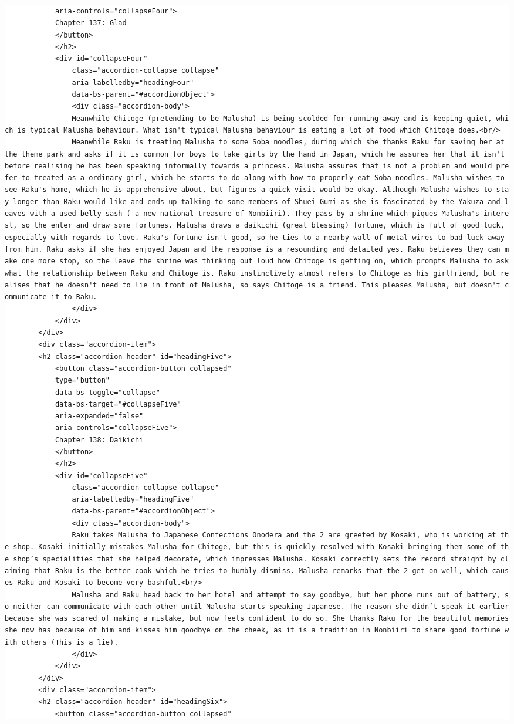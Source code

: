                 aria-controls="collapseFour">
                Chapter 137: Glad
                </button>
                </h2>
                <div id="collapseFour" 
                    class="accordion-collapse collapse" 
                    aria-labelledby="headingFour"
                    data-bs-parent="#accordionObject">
                    <div class="accordion-body">
                    Meanwhile Chitoge (pretending to be Malusha) is being scolded for running away and is keeping quiet, which is typical Malusha behaviour. What isn't typical Malusha behaviour is eating a lot of food which Chitoge does.<br/>
                    Meanwhile Raku is treating Malusha to some Soba noodles, during which she thanks Raku for saving her at the theme park and asks if it is common for boys to take girls by the hand in Japan, which he assures her that it isn't before realising he has been speaking informally towards a princess. Malusha assures that is not a problem and would prefer to treated as a ordinary girl, which he starts to do along with how to properly eat Soba noodles. Malusha wishes to see Raku's home, which he is apprehensive about, but figures a quick visit would be okay. Although Malusha wishes to stay longer than Raku would like and ends up talking to some members of Shuei-Gumi as she is fascinated by the Yakuza and leaves with a used belly sash ( a new national treasure of Nonbiiri). They pass by a shrine which piques Malusha's interest, so the enter and draw some fortunes. Malusha draws a daikichi (great blessing) fortune, which is full of good luck, especially with regards to love. Raku's fortune isn't good, so he ties to a nearby wall of metal wires to bad luck away from him. Raku asks if she has enjoyed Japan and the response is a resounding and detailed yes. Raku believes they can make one more stop, so the leave the shrine was thinking out loud how Chitoge is getting on, which prompts Malusha to ask what the relationship between Raku and Chitoge is. Raku instinctively almost refers to Chitoge as his girlfriend, but realises that he doesn't need to lie in front of Malusha, so says Chitoge is a friend. This pleases Malusha, but doesn't communicate it to Raku.
                    </div>
                </div>
            </div>
            <div class="accordion-item">
            <h2 class="accordion-header" id="headingFive">
                <button class="accordion-button collapsed" 
                type="button" 
                data-bs-toggle="collapse" 
                data-bs-target="#collapseFive" 
                aria-expanded="false" 
                aria-controls="collapseFive">
                Chapter 138: Daikichi
                </button>
                </h2>
                <div id="collapseFive" 
                    class="accordion-collapse collapse" 
                    aria-labelledby="headingFive"
                    data-bs-parent="#accordionObject">
                    <div class="accordion-body">
                    Raku takes Malusha to Japanese Confections Onodera and the 2 are greeted by Kosaki, who is working at the shop. Kosaki initially mistakes Malusha for Chitoge, but this is quickly resolved with Kosaki bringing them some of the shop’s specialities that she helped decorate, which impresses Malusha. Kosaki correctly sets the record straight by claiming that Raku is the better cook which he tries to humbly dismiss. Malusha remarks that the 2 get on well, which causes Raku and Kosaki to become very bashful.<br/>
                    Malusha and Raku head back to her hotel and attempt to say goodbye, but her phone runs out of battery, so neither can communicate with each other until Malusha starts speaking Japanese. The reason she didn’t speak it earlier because she was scared of making a mistake, but now feels confident to do so. She thanks Raku for the beautiful memories she now has because of him and kisses him goodbye on the cheek, as it is a tradition in Nonbiiri to share good fortune with others (This is a lie). 
                    </div>
                </div>
            </div>
            <div class="accordion-item">
            <h2 class="accordion-header" id="headingSix">
                <button class="accordion-button collapsed" 